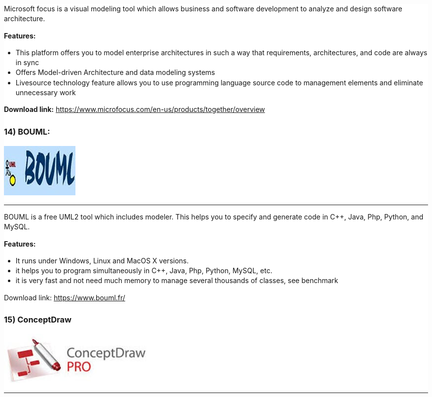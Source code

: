 Microsoft focus is a visual modeling tool which allows business and
software development to analyze and design software architecture.

**Features:**

  - This platform offers you to model enterprise architectures in such a
    way that requirements, architectures, and code are always in sync
  - Offers Model-driven Architecture and data modeling systems
  - Livesource technology feature allows you to use programming language
    source code to management elements and eliminate unnecessary work

**Download link:**
<https://www.microfocus.com/en-us/products/together/overview>

### 14\) BOUML:

[![](./images/910296583f121f1f613bf0109fb444906d5763f0.jpg)](/images/1/051719_0645_BEST28UMLTo14.jpg)
****

BOUML is a free UML2 tool which includes modeler. This helps you to
specify and generate code in C++, Java, Php, Python, and MySQL.

**Features:**

  - It runs under Windows, Linux and MacOS X versions.
  - it helps you to program simultaneously in C++, Java, Php, Python,
    MySQL, etc.
  - it is very fast and not need much memory to manage several thousands
    of classes, see benchmark

Download link: <https://www.bouml.fr/>

<div>

<div id="div-gpt-ad-9092914-6">

</div>

</div>

### 15\) ConceptDraw

[![](./images/9b4653cc80bb567e65a70ffddfba0a2513eeb967.jpg)](/images/1/051719_0645_BEST28UMLTo15.jpg)
****

